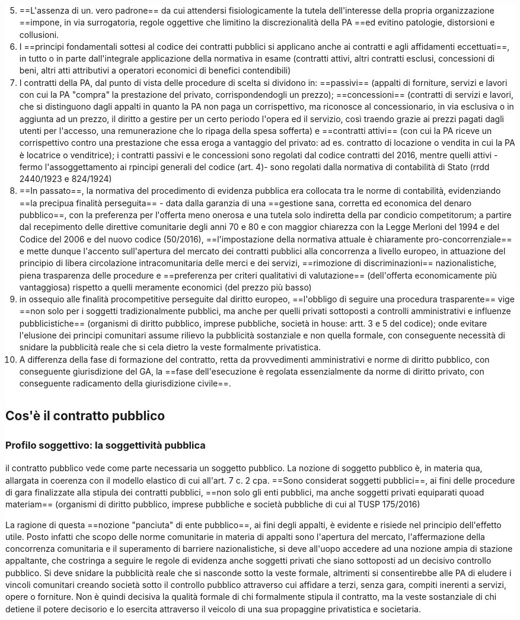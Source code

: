 5. ==L'assenza di un. vero padrone== da cui attendersi fisiologicamente la tutela dell'interesse della propria organizzazione ==impone, in via surrogatoria, regole oggettive che limitino la discrezionalità della PA ==ed evitino patologie, distorsioni e collusioni.
6. I ==principi fondamentali sottesi al codice dei contratti pubblici si applicano anche ai contratti e agli affidamenti eccettuati==, in tutto o in parte dall'integrale applicazione della normativa in esame (contratti attivi, altri contratti esclusi, concessioni di beni, altri atti attributivi a operatori economici di benefici contendibili)
7. I contratti della PA, dal punto di vista delle procedure di scelta si dividono in: ==passivi== (appalti di forniture, servizi e lavori con cui la PA "compra" la prestazione del privato, corrispondendogli un prezzo); ==concessioni== (contratti di servizi e lavori, che si distinguono dagli appalti in quanto la PA non paga un corrispettivo, ma riconosce al concessionario, in via esclusiva o in aggiunta ad un prezzo, il diritto a gestire per un certo periodo l'opera ed il servizio, così traendo grazie ai prezzi pagati dagli utenti per l'accesso, una remunerazione che lo ripaga della spesa sofferta) e ==contratti attivi== (con cui la PA riceve un corrispettivo contro una prestazione che essa eroga a vantaggio del privato: ad es. contratto di locazione o vendita in cui la PA è locatrice o venditrice); i contratti passivi e le concessioni sono regolati dal codice contratti del 2016, mentre quelli attivi - fermo l'assoggettamento ai rpincipi generali del codice (art. 4)- sono regolati dalla normativa di contabilità di Stato (rrdd 2440/1923 e 824/1924)
8. ==In passato==, la normativa del procedimento di evidenza pubblica era collocata tra le norme di contabilità, evidenziando ==la precipua finalità perseguita== - data dalla garanzia di una ==gestione sana, corretta ed economica del denaro pubblico==, con la preferenza per l'offerta meno onerosa e una tutela solo indiretta della par condicio competitorum; a partire dal recepimento delle direttive comunitarie degli anni 70 e 80 e con maggior chiarezza con la Legge Merloni del 1994 e del Codice del 2006 e del nuovo codice (50/2016), ==l'impostazione della normativa attuale è chiaramente pro-concorrenziale== e mette dunque l'accento sull'apertura del mercato dei contratti pubblici alla concorrenza a livello europeo, in attuazione del principio di libera circolazione intracomunitaria delle merci e dei servizi, ==rimozione di discriminazioni== nazionalistiche, piena trasparenza delle procedure e ==preferenza per criteri qualitativi di valutazione== (dell'offerta economicamente più vantaggiosa) rispetto a quelli meramente economici (del prezzo più basso)
9. in ossequio alle finalità procompetitive perseguite dal diritto europeo, ==l'obbligo di seguire una procedura trasparente== vige ==non solo per i soggetti tradizionalmente pubblici, ma anche per quelli privati sottoposti a controlli amministrativi e influenze pubblicistiche==  (organismi di diritto pubblico, imprese pubbliche, società in house: artt. 3 e 5 del codice); onde evitare l'elusione dei principi comunitari assume rilievo la pubblicità sostanziale e non quella formale, con conseguente necessità di snidare la pubblicità reale che si cela dietro la veste formalmente privatistica.
10. A differenza della fase di formazione del contratto, retta da provvedimenti amministrativi e norme di diritto pubblico, con conseguente giurisdizione del GA, la ==fase dell'esecuzione è regolata essenzialmente da norme di diritto privato, con conseguente radicamento della giurisdizione civile==.

## Cos'è il contratto pubblico
### Profilo soggettivo: la soggettività pubblica
il contratto pubblico vede come parte necessaria un soggetto pubblico. 
La nozione di soggetto pubblico è, in materia qua, allargata in coerenza con il modello elastico di cui all'art. 7 c. 2 cpa. ==Sono considerat soggetti pubblici==, ai fini delle procedure di gara finalizzate alla stipula dei contratti pubblici, ==non solo gli enti pubblici, ma anche soggetti privati equiparati quoad materiam== (organismi di diritto pubblico, imprese pubbliche e società pubbliche di cui al TUSP 175/2016)

La ragione di questa ==nozione "panciuta" di ente pubblico==, ai fini degli appalti, è evidente e risiede nel principio dell'effetto utile.
Posto infatti che scopo delle norme comunitarie in materia di appalti sono l'apertura del mercato, l'affermazione della concorrenza comunitaria e il superamento di barriere nazionalistiche, si deve all'uopo accedere ad una nozione ampia di stazione appaltante, che costringa a seguire le regole di evidenza anche soggetti privati che siano sottoposti ad un decisivo controllo pubblico. Si deve snidare la pubblicità reale che si nasconde sotto la veste formale, altrimenti si consentirebbe alle PA di eludere i vincoli comunitari creando società sotto il controllo pubblico attraverso cui affidare a terzi, senza gara, compiti inerenti a servizi, opere o forniture.
Non è quindi decisiva la qualità formale di chi formalmente stipula il contratto, ma la veste sostanziale di chi detiene il potere decisorio e lo esercita attraverso il veicolo di una sua propaggine privatistica e societaria.
